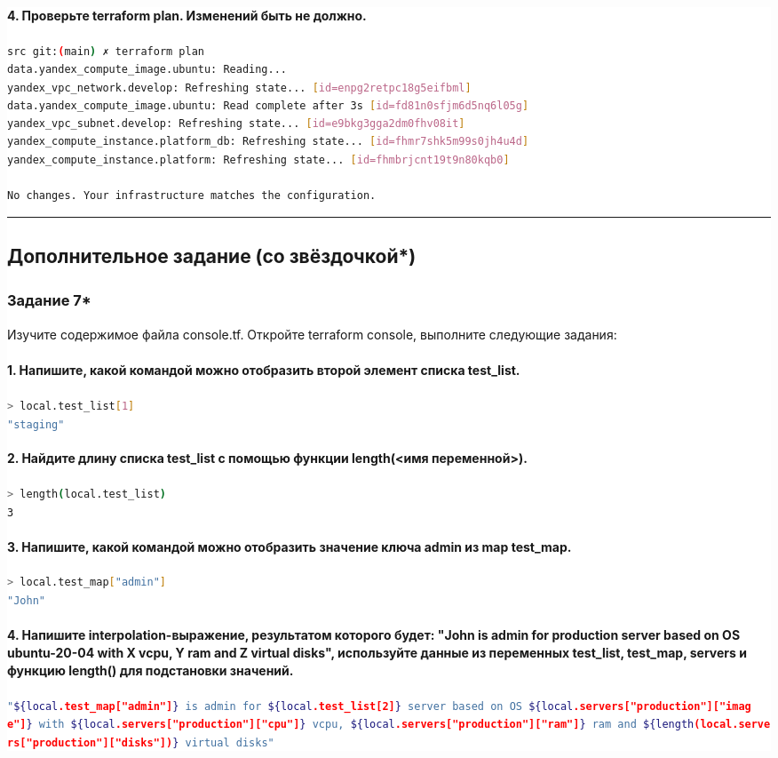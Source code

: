 #### 4. Проверьте terraform plan. Изменений быть не должно.

```bash
src git:(main) ✗ terraform plan
data.yandex_compute_image.ubuntu: Reading...
yandex_vpc_network.develop: Refreshing state... [id=enpg2retpc18g5eifbml]
data.yandex_compute_image.ubuntu: Read complete after 3s [id=fd81n0sfjm6d5nq6l05g]
yandex_vpc_subnet.develop: Refreshing state... [id=e9bkg3gga2dm0fhv08it]
yandex_compute_instance.platform_db: Refreshing state... [id=fhmr7shk5m99s0jh4u4d]
yandex_compute_instance.platform: Refreshing state... [id=fhmbrjcnt19t9n80kqb0]

No changes. Your infrastructure matches the configuration.
```
------

## Дополнительное задание (со звёздочкой*)


### Задание 7*

Изучите содержимое файла console.tf. Откройте terraform console, выполните следующие задания: 

#### 1. Напишите, какой командой можно отобразить **второй** элемент списка test_list.
```bash
> local.test_list[1]
"staging"
```

#### 2. Найдите длину списка test_list с помощью функции length(<имя переменной>).
```bash
> length(local.test_list)
3
```

#### 3. Напишите, какой командой можно отобразить значение ключа admin из map test_map.
```bash
> local.test_map["admin"]
"John"
```

#### 4. Напишите interpolation-выражение, результатом которого будет: "John is admin for production server based on OS ubuntu-20-04 with X vcpu, Y ram and Z virtual disks", используйте данные из переменных test_list, test_map, servers и функцию length() для подстановки значений.

```bash
"${local.test_map["admin"]} is admin for ${local.test_list[2]} server based on OS ${local.servers["production"]["image"]} with ${local.servers["production"]["cpu"]} vcpu, ${local.servers["production"]["ram"]} ram and ${length(local.servers["production"]["disks"])} virtual disks"
```